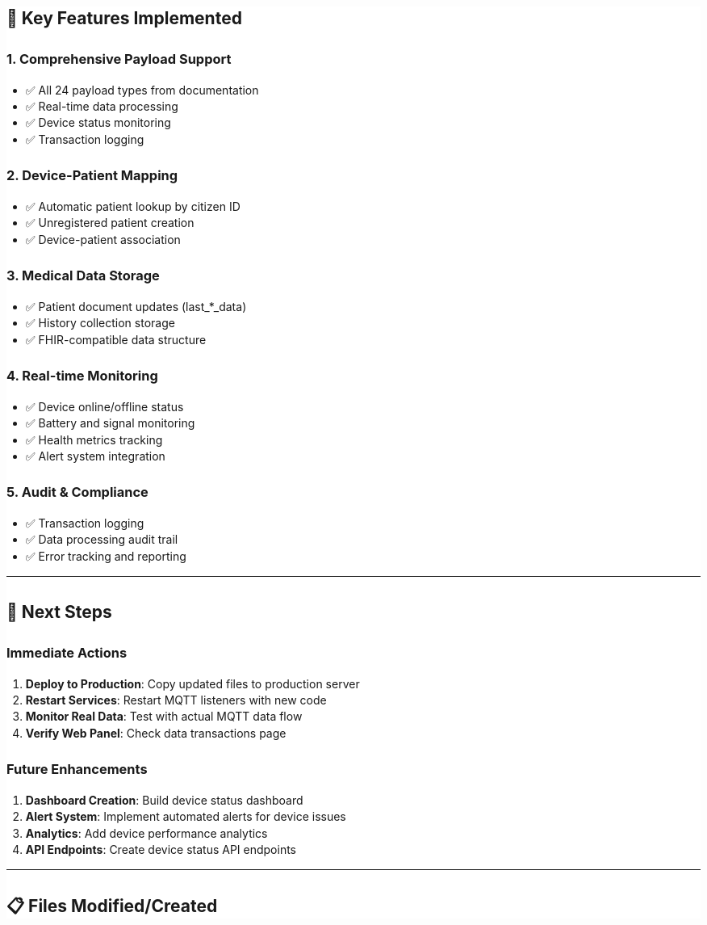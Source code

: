 
## 🎯 Key Features Implemented

### 1. **Comprehensive Payload Support**
- ✅ All 24 payload types from documentation
- ✅ Real-time data processing
- ✅ Device status monitoring
- ✅ Transaction logging

### 2. **Device-Patient Mapping**
- ✅ Automatic patient lookup by citizen ID
- ✅ Unregistered patient creation
- ✅ Device-patient association

### 3. **Medical Data Storage**
- ✅ Patient document updates (last_*_data)
- ✅ History collection storage
- ✅ FHIR-compatible data structure

### 4. **Real-time Monitoring**
- ✅ Device online/offline status
- ✅ Battery and signal monitoring
- ✅ Health metrics tracking
- ✅ Alert system integration

### 5. **Audit & Compliance**
- ✅ Transaction logging
- ✅ Data processing audit trail
- ✅ Error tracking and reporting

---

## 🚀 Next Steps

### Immediate Actions
1. **Deploy to Production**: Copy updated files to production server
2. **Restart Services**: Restart MQTT listeners with new code
3. **Monitor Real Data**: Test with actual MQTT data flow
4. **Verify Web Panel**: Check data transactions page

### Future Enhancements
1. **Dashboard Creation**: Build device status dashboard
2. **Alert System**: Implement automated alerts for device issues
3. **Analytics**: Add device performance analytics
4. **API Endpoints**: Create device status API endpoints

---

## 📋 Files Modified/Created
